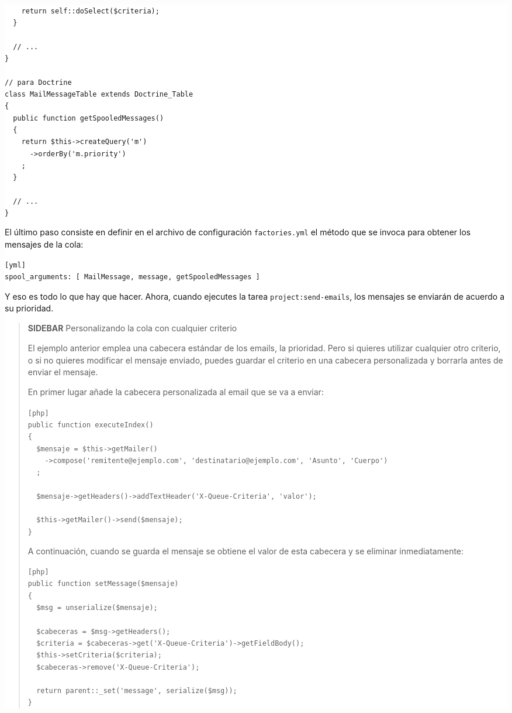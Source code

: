         return self::doSelect($criteria);
      }

      // ...
    }

    // para Doctrine
    class MailMessageTable extends Doctrine_Table
    {
      public function getSpooledMessages()
      {
        return $this->createQuery('m')
          ->orderBy('m.priority')
        ;
      }

      // ...
    }

El último paso consiste en definir en el archivo de configuración
`factories.yml` el método que se invoca para obtener los mensajes de la cola:

    [yml]
    spool_arguments: [ MailMessage, message, getSpooledMessages ]

Y eso es todo lo que hay que hacer. Ahora, cuando ejecutes la tarea
`project:send-emails`, los mensajes se enviarán de acuerdo a su prioridad.

>**SIDEBAR**
>Personalizando la cola con cualquier criterio
>
>El ejemplo anterior emplea una cabecera estándar de los emails, la prioridad.
>Pero si quieres utilizar cualquier otro criterio, o si no quieres modificar
>el mensaje enviado, puedes guardar el criterio en una cabecera personalizada
>y borrarla antes de enviar el mensaje.
>
>En primer lugar añade la cabecera personalizada al email que se va a enviar:
>
>     [php]
>     public function executeIndex()
>     {
>       $mensaje = $this->getMailer()
>         ->compose('remitente@ejemplo.com', 'destinatario@ejemplo.com', 'Asunto', 'Cuerpo')
>       ;
>
>       $mensaje->getHeaders()->addTextHeader('X-Queue-Criteria', 'valor');
>
>       $this->getMailer()->send($mensaje);
>     }
>
>A continuación, cuando se guarda el mensaje se obtiene el valor de esta
>cabecera y se eliminar inmediatamente:
>
>     [php]
>     public function setMessage($mensaje)
>     {
>       $msg = unserialize($mensaje);
>
>       $cabeceras = $msg->getHeaders();
>       $criteria = $cabeceras->get('X-Queue-Criteria')->getFieldBody();
>       $this->setCriteria($criteria);
>       $cabeceras->remove('X-Queue-Criteria');
>
>       return parent::_set('message', serialize($msg));
>     }
